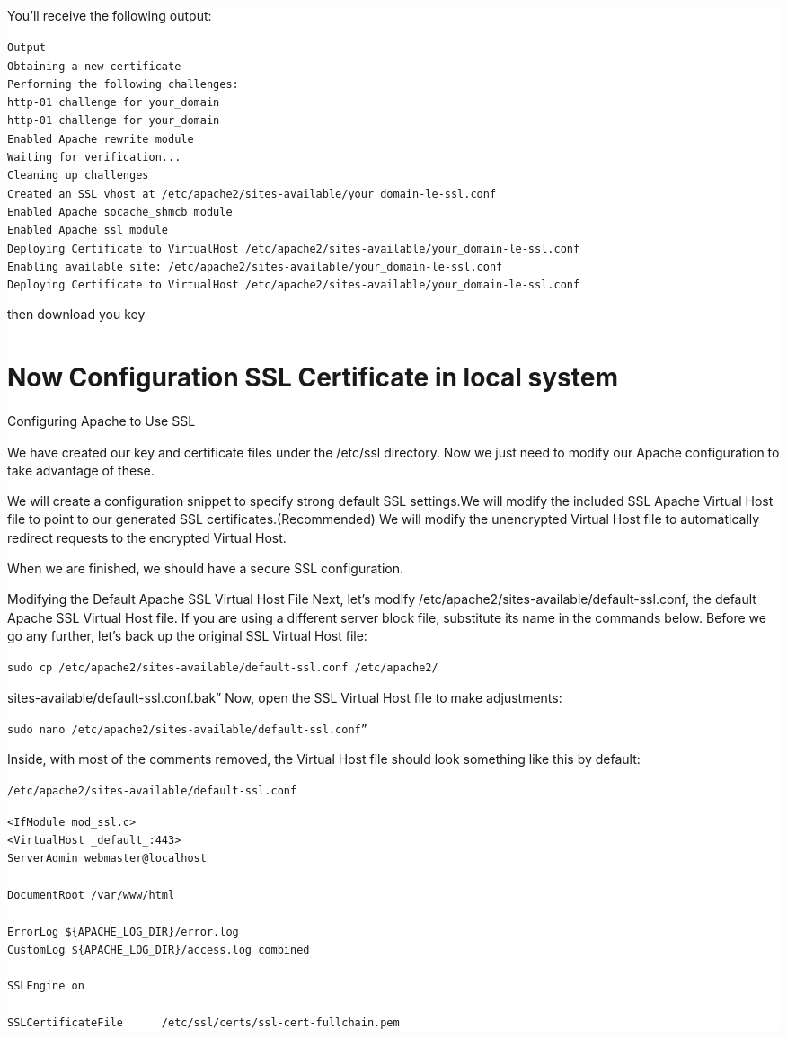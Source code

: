 You’ll receive the following output:

```
Output
Obtaining a new certificate
Performing the following challenges:
http-01 challenge for your_domain
http-01 challenge for your_domain
Enabled Apache rewrite module
Waiting for verification...
Cleaning up challenges
Created an SSL vhost at /etc/apache2/sites-available/your_domain-le-ssl.conf
Enabled Apache socache_shmcb module
Enabled Apache ssl module
Deploying Certificate to VirtualHost /etc/apache2/sites-available/your_domain-le-ssl.conf
Enabling available site: /etc/apache2/sites-available/your_domain-le-ssl.conf
Deploying Certificate to VirtualHost /etc/apache2/sites-available/your_domain-le-ssl.conf
```

then download you key 


# Now Configuration SSL Certificate in local system

Configuring Apache to Use SSL

We have created our key and certificate files under the /etc/ssl directory. Now we just need to modify our Apache configuration to take advantage of these.

We will create a configuration snippet to specify strong default SSL settings.We will modify the included SSL Apache Virtual Host file to point to our generated SSL certificates.(Recommended) We will modify the unencrypted Virtual Host file to automatically redirect requests to the encrypted Virtual Host.

When we are finished, we should have a secure SSL configuration.


Modifying the Default Apache SSL Virtual Host File
Next, let’s modify /etc/apache2/sites-available/default-ssl.conf, the default Apache SSL Virtual Host file. If you are using a different server block file, substitute its name in the commands below.
Before we go any further, let’s back up the original SSL Virtual Host file:

```
sudo cp /etc/apache2/sites-available/default-ssl.conf /etc/apache2/
```

sites-available/default-ssl.conf.bak”
Now, open the SSL Virtual Host file to make adjustments:

```
sudo nano /etc/apache2/sites-available/default-ssl.conf”
```
Inside, with most of the comments removed, the Virtual Host file should look something like this by default:
```
/etc/apache2/sites-available/default-ssl.conf
```
```
<IfModule mod_ssl.c>
<VirtualHost _default_:443>
ServerAdmin webmaster@localhost

DocumentRoot /var/www/html

ErrorLog ${APACHE_LOG_DIR}/error.log
CustomLog ${APACHE_LOG_DIR}/access.log combined

SSLEngine on

SSLCertificateFile      /etc/ssl/certs/ssl-cert-fullchain.pem
```